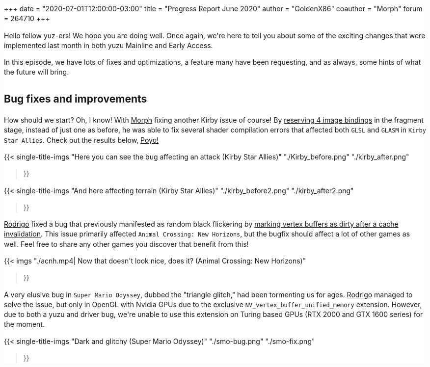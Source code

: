 +++
date = "2020-07-01T12:00:00-03:00"
title = "Progress Report June 2020"
author = "GoldenX86"
coauthor = "Morph"
forum = 264710
+++ 

Hello fellow yuz-ers! We hope you are doing well. Once again, we're here to tell you about some of the exciting changes that were implemented last month in both yuzu Mainline and Early Access.



In this episode, we have lots of fixes and optimizations, a feature many have been requesting, and as always, some hints of what the future will bring.

## Bug fixes and improvements

How should we start? Oh, I know! With [Morph](https://github.com/Morph1984) fixing another Kirby issue of course! By [reserving 4 image bindings](https://github.com/yuzu-emu/yuzu/pull/4092) in the fragment stage, instead of just one as before, he was able to fix several shader compilation errors that affected both `GLSL` and `GLASM` in `Kirby Star Allies`. Check out the results below, [Poyo!](https://www.youtube.com/watch?v=ObHK_K853k4)

{{< single-title-imgs
    "Here you can see the bug affecting an attack (Kirby Star Allies)"
    "./Kirby_before.png"
    "./kirby_after.png"
  >}}
  
{{< single-title-imgs
    "And here affecting terrain (Kirby Star Allies)"
    "./kirby_before2.png"
    "./kirby_after2.png"
  >}}

[Rodrigo](https://github.com/ReinUsesLisp) fixed a bug that previously manifested as random black flickering by [marking vertex buffers as dirty after a cache invalidation](https://github.com/yuzu-emu/yuzu/pull/4064). This issue primarily affected `Animal Crossing: New Horizons`, but the bugfix should affect a lot of other games as well. Feel free to share any other games you discover that benefit from this!

{{< imgs
    "./acnh.mp4| Now that doesn't look nice, does it? (Animal Crossing: New Horizons)"
  >}}
  
A very elusive bug in `Super Mario Odyssey`, dubbed the "triangle glitch," had been tormenting us for ages. [Rodrigo](https://github.com/ReinUsesLisp) managed to solve the issue, but only in OpenGL with Nvidia GPUs due to the exclusive `NV_vertex_buffer_unified_memory` extension. However, due to both a yuzu and driver bug, we're unable to use this extension on Turing based GPUs (RTX 2000 and GTX 1600 series) for the moment.

{{< single-title-imgs
    "Dark and glitchy (Super Mario Odyssey)"
    "./smo-bug.png"
    "./smo-fix.png"
  >}}
